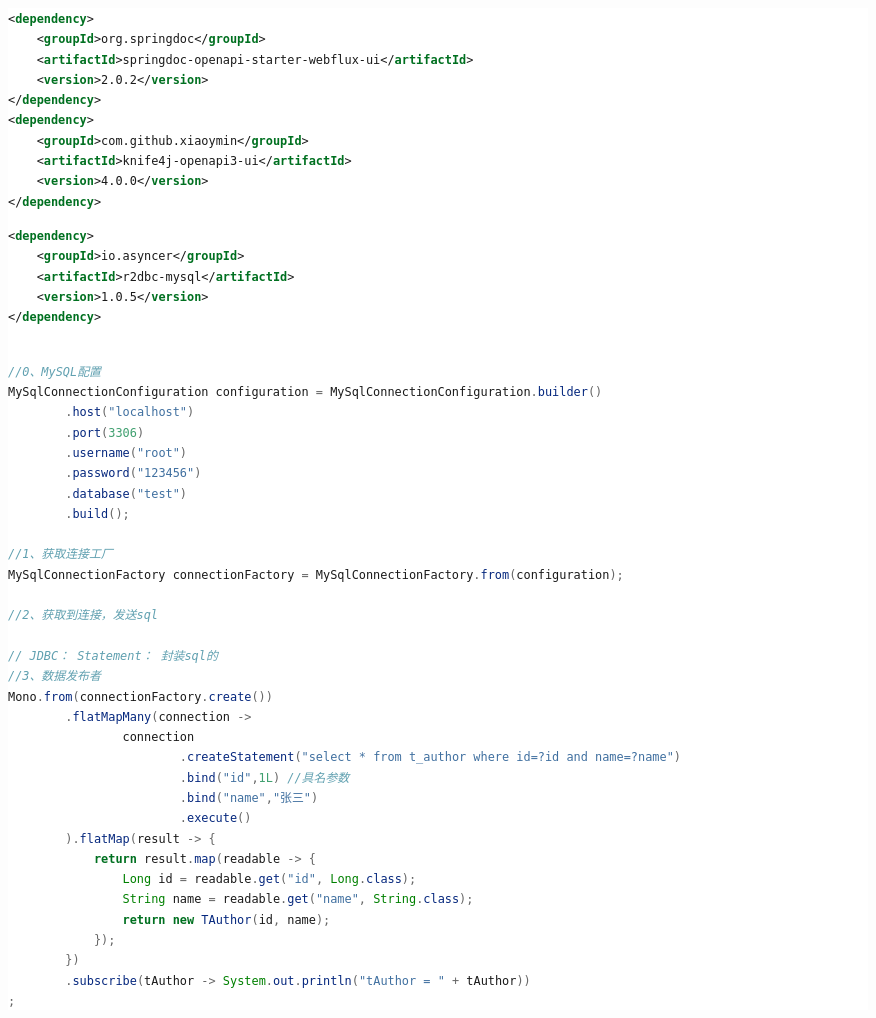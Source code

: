 ```xml
<dependency>
    <groupId>org.springdoc</groupId>
    <artifactId>springdoc-openapi-starter-webflux-ui</artifactId>
    <version>2.0.2</version>
</dependency>
<dependency>
    <groupId>com.github.xiaoymin</groupId>
    <artifactId>knife4j-openapi3-ui</artifactId>
    <version>4.0.0</version>
</dependency>
```

```xml
<dependency>
    <groupId>io.asyncer</groupId>
    <artifactId>r2dbc-mysql</artifactId>
    <version>1.0.5</version>
</dependency>
```

```java

//0、MySQL配置
MySqlConnectionConfiguration configuration = MySqlConnectionConfiguration.builder()
        .host("localhost")
        .port(3306)
        .username("root")
        .password("123456")
        .database("test")
        .build();

//1、获取连接工厂
MySqlConnectionFactory connectionFactory = MySqlConnectionFactory.from(configuration);

//2、获取到连接，发送sql

// JDBC： Statement： 封装sql的
//3、数据发布者
Mono.from(connectionFactory.create())
        .flatMapMany(connection ->
                connection
                        .createStatement("select * from t_author where id=?id and name=?name")
                        .bind("id",1L) //具名参数
                        .bind("name","张三")
                        .execute()
        ).flatMap(result -> {
            return result.map(readable -> {
                Long id = readable.get("id", Long.class);
                String name = readable.get("name", String.class);
                return new TAuthor(id, name);
            });
        })
        .subscribe(tAuthor -> System.out.println("tAuthor = " + tAuthor))
;
```
